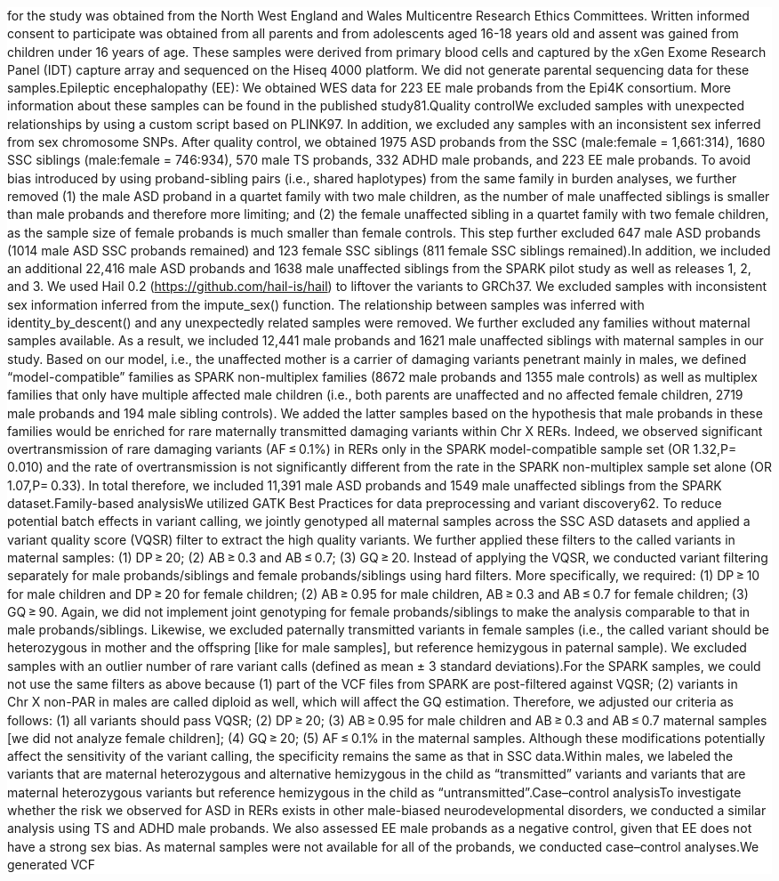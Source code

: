 for the study was obtained from the North West England and Wales Multicentre Research Ethics Committees. Written informed consent to participate was obtained from all parents and from adolescents aged 16-18 years old and assent was gained from children under 16 years of age. These samples were derived from primary blood cells and captured by the xGen Exome Research Panel (IDT) capture array and sequenced on the Hiseq 4000 platform. We did not generate parental sequencing data for these samples.Epileptic encephalopathy (EE): We obtained WES data for 223 EE male probands from the Epi4K consortium. More information about these samples can be found in the published study81.Quality controlWe excluded samples with unexpected relationships by using a custom script based on PLINK97. In addition, we excluded any samples with an inconsistent sex inferred from sex chromosome SNPs. After quality control, we obtained 1975 ASD probands from the SSC (male:female = 1,661:314), 1680 SSC siblings (male:female = 746:934), 570 male TS probands, 332 ADHD male probands, and 223 EE male probands. To avoid bias introduced by using proband-sibling pairs (i.e., shared haplotypes) from the same family in burden analyses, we further removed (1) the male ASD proband in a quartet family with two male children, as the number of male unaffected siblings is smaller than male probands and therefore more limiting; and (2) the female unaffected sibling in a quartet family with two female children, as the sample size of female probands is much smaller than female controls. This step further excluded 647 male ASD probands (1014 male ASD SSC probands remained) and 123 female SSC siblings (811 female SSC siblings remained).In addition, we included an additional 22,416 male ASD probands and 1638 male unaffected siblings from the SPARK pilot study as well as releases 1, 2, and 3. We used Hail 0.2 (https://github.com/hail-is/hail) to liftover the variants to GRCh37. We excluded samples with inconsistent sex information inferred from the impute_sex() function. The relationship between samples was inferred with identity_by_descent() and any unexpectedly related samples were removed. We further excluded any families without maternal samples available. As a result, we included 12,441 male probands and 1621 male unaffected siblings with maternal samples in our study. Based on our model, i.e., the unaffected mother is a carrier of damaging variants penetrant mainly in males, we defined “model-compatible” families as SPARK non-multiplex families (8672 male probands and 1355 male controls) as well as multiplex families that only have multiple affected male children (i.e., both parents are unaffected and no affected female children, 2719 male probands and 194 male sibling controls). We added the latter samples based on the hypothesis that male probands in these families would be enriched for rare maternally transmitted damaging variants within Chr X RERs. Indeed, we observed significant overtransmission of rare damaging variants (AF ≤ 0.1%) in RERs only in the SPARK model-compatible sample set (OR 1.32,P= 0.010) and the rate of overtransmission is not significantly different from the rate in the SPARK non-multiplex sample set alone (OR 1.07,P= 0.33). In total therefore, we included 11,391 male ASD probands and 1549 male unaffected siblings from the SPARK dataset.Family-based analysisWe utilized GATK Best Practices for data preprocessing and variant discovery62. To reduce potential batch effects in variant calling, we jointly genotyped all maternal samples across the SSC ASD datasets and applied a variant quality score (VQSR) filter to extract the high quality variants. We further applied these filters to the called variants in maternal samples: (1) DP ≥ 20; (2) AB ≥ 0.3 and AB ≤ 0.7; (3) GQ ≥ 20. Instead of applying the VQSR, we conducted variant filtering separately for male probands/siblings and female probands/siblings using hard filters. More specifically, we required: (1) DP ≥ 10 for male children and DP ≥ 20 for female children; (2) AB ≥ 0.95 for male children, AB ≥ 0.3 and AB ≤ 0.7 for female children; (3) GQ ≥ 90. Again, we did not implement joint genotyping for female probands/siblings to make the analysis comparable to that in male probands/siblings. Likewise, we excluded paternally transmitted variants in female samples (i.e., the called variant should be heterozygous in mother and the offspring [like for male samples], but reference hemizygous in paternal sample). We excluded samples with an outlier number of rare variant calls (defined as mean ± 3 standard deviations).For the SPARK samples, we could not use the same filters as above because (1) part of the VCF files from SPARK are post-filtered against VQSR; (2) variants in Chr X non-PAR in males are called diploid as well, which will affect the GQ estimation. Therefore, we adjusted our criteria as follows: (1) all variants should pass VQSR; (2) DP ≥ 20; (3) AB ≥ 0.95 for male children and AB ≥ 0.3 and AB ≤ 0.7 maternal samples [we did not analyze female children]; (4) GQ ≥ 20; (5) AF ≤ 0.1% in the maternal samples. Although these modifications potentially affect the sensitivity of the variant calling, the specificity remains the same as that in SSC data.Within males, we labeled the variants that are maternal heterozygous and alternative hemizygous in the child as “transmitted” variants and variants that are maternal heterozygous variants but reference hemizygous in the child as “untransmitted”.Case–control analysisTo investigate whether the risk we observed for ASD in RERs exists in other male-biased neurodevelopmental disorders, we conducted a similar analysis using TS and ADHD male probands. We also assessed EE male probands as a negative control, given that EE does not have a strong sex bias. As maternal samples were not available for all of the probands, we conducted case–control analyses.We generated VCF
